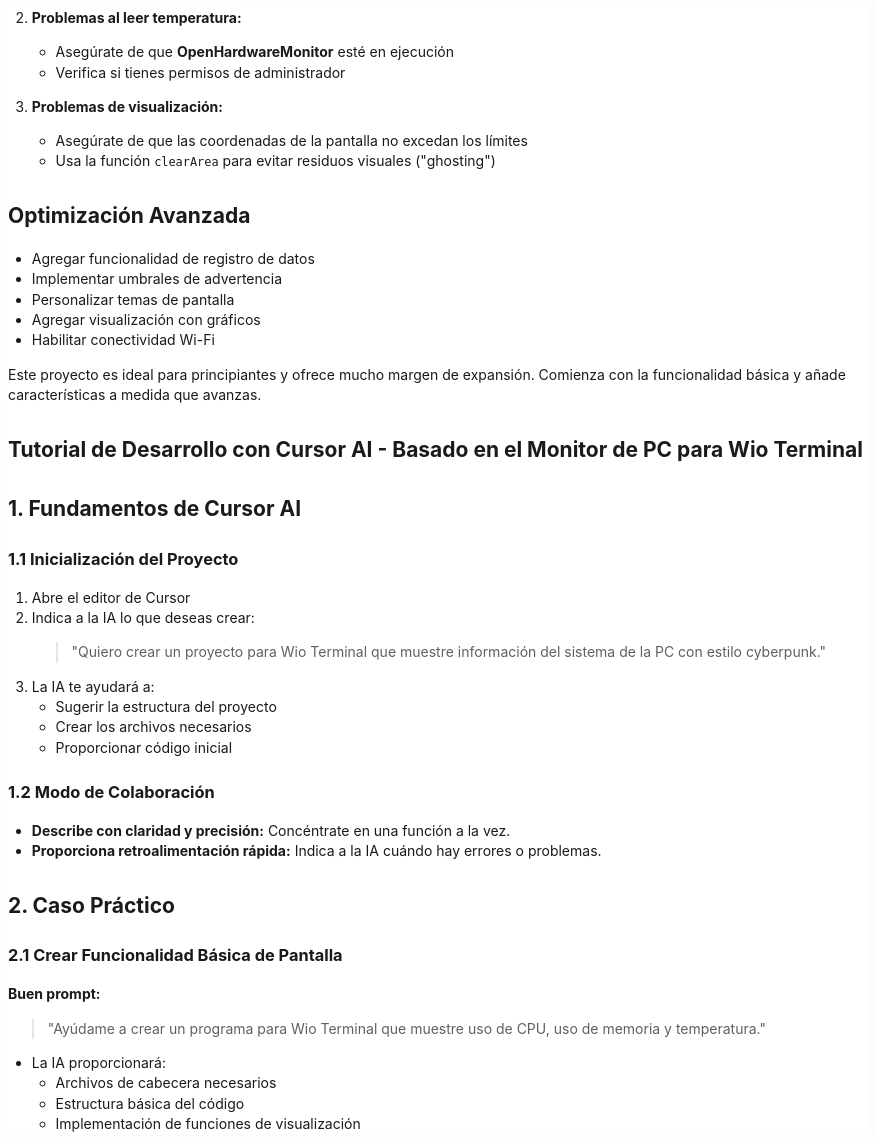 2. **Problemas al leer temperatura:**  
   - Asegúrate de que **OpenHardwareMonitor** esté en ejecución  
   - Verifica si tienes permisos de administrador  

3. **Problemas de visualización:**  
   - Asegúrate de que las coordenadas de la pantalla no excedan los límites  
   - Usa la función `clearArea` para evitar residuos visuales ("ghosting")  

## Optimización Avanzada

- Agregar funcionalidad de registro de datos  
- Implementar umbrales de advertencia  
- Personalizar temas de pantalla  
- Agregar visualización con gráficos  
- Habilitar conectividad Wi-Fi  

Este proyecto es ideal para principiantes y ofrece mucho margen de expansión. Comienza con la funcionalidad básica y añade características a medida que avanzas.

## <span id="jump2"> Tutorial de Desarrollo con Cursor AI - Basado en el Monitor de PC para Wio Terminal </span>

## 1. Fundamentos de Cursor AI

### 1.1 Inicialización del Proyecto

1. Abre el editor de Cursor  
2. Indica a la IA lo que deseas crear:  
   > "Quiero crear un proyecto para Wio Terminal que muestre información del sistema de la PC con estilo cyberpunk."  
3. La IA te ayudará a:  
   - Sugerir la estructura del proyecto  
   - Crear los archivos necesarios  
   - Proporcionar código inicial  

### 1.2 Modo de Colaboración

- **Describe con claridad y precisión:** Concéntrate en una función a la vez.  
- **Proporciona retroalimentación rápida:** Indica a la IA cuándo hay errores o problemas.  

## 2. Caso Práctico

### 2.1 Crear Funcionalidad Básica de Pantalla

**Buen prompt:**  
> "Ayúdame a crear un programa para Wio Terminal que muestre uso de CPU, uso de memoria y temperatura."

- La IA proporcionará:  
  - Archivos de cabecera necesarios  
  - Estructura básica del código  
  - Implementación de funciones de visualización  

